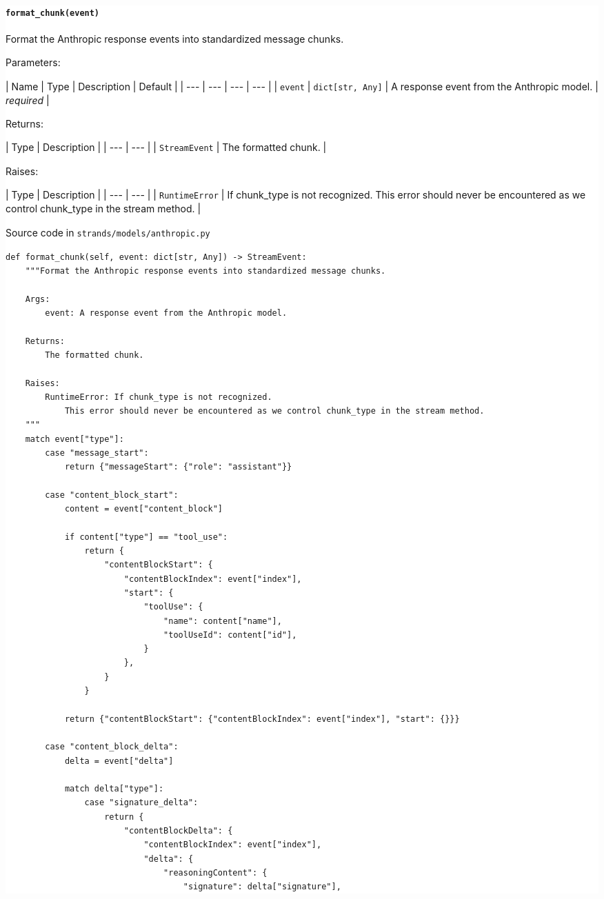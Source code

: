 #### `format_chunk(event)`

Format the Anthropic response events into standardized message chunks.

Parameters:

| Name | Type | Description | Default | | --- | --- | --- | --- | | `event` | `dict[str, Any]` | A response event from the Anthropic model. | *required* |

Returns:

| Type | Description | | --- | --- | | `StreamEvent` | The formatted chunk. |

Raises:

| Type | Description | | --- | --- | | `RuntimeError` | If chunk_type is not recognized. This error should never be encountered as we control chunk_type in the stream method. |

Source code in `strands/models/anthropic.py`

```
def format_chunk(self, event: dict[str, Any]) -> StreamEvent:
    """Format the Anthropic response events into standardized message chunks.

    Args:
        event: A response event from the Anthropic model.

    Returns:
        The formatted chunk.

    Raises:
        RuntimeError: If chunk_type is not recognized.
            This error should never be encountered as we control chunk_type in the stream method.
    """
    match event["type"]:
        case "message_start":
            return {"messageStart": {"role": "assistant"}}

        case "content_block_start":
            content = event["content_block"]

            if content["type"] == "tool_use":
                return {
                    "contentBlockStart": {
                        "contentBlockIndex": event["index"],
                        "start": {
                            "toolUse": {
                                "name": content["name"],
                                "toolUseId": content["id"],
                            }
                        },
                    }
                }

            return {"contentBlockStart": {"contentBlockIndex": event["index"], "start": {}}}

        case "content_block_delta":
            delta = event["delta"]

            match delta["type"]:
                case "signature_delta":
                    return {
                        "contentBlockDelta": {
                            "contentBlockIndex": event["index"],
                            "delta": {
                                "reasoningContent": {
                                    "signature": delta["signature"],
```